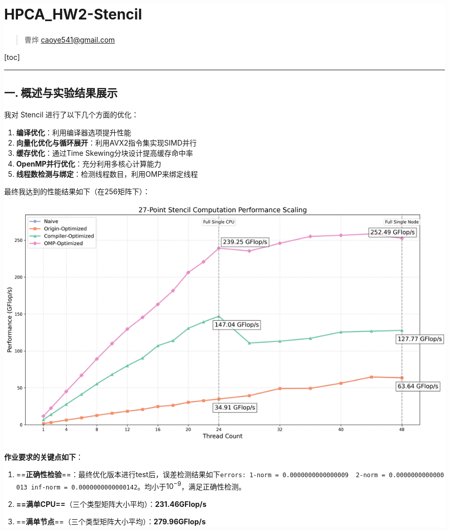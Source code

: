 # HPCA_HW2-Stencil

> 曹烨 [caoye541@gmail.com](mailto:caoye541@gmail.com)

[toc]

---

## 一. 概述与实验结果展示

我对 Stencil 进行了以下几个方面的优化：

1. **编译优化**：利用编译器选项提升性能
2. **向量化优化与循环展开**：利用AVX2指令集实现SIMD并行
3. **缓存优化**：通过Time Skewing分块设计提高缓存命中率
4. **OpenMP并行优化**：充分利用多核心计算能力
5. **线程数检测与绑定**：检测线程数目，利用OMP来绑定线程

最终我达到的性能结果如下（在256矩阵下）：

![stencil_performance_scaling](stencil_performance_scaling.png)

**作业要求的关键点如下**：

1. ==**正确性检验**==：最终优化版本进行test后，误差检测结果如下`errors: 1-norm = 0.0000000000000009  2-norm = 0.0000000000000013 inf-norm = 0.0000000000000142`。均小于$10^{-9}$，满足正确性检测。

2. **==满单CPU==**（三个类型矩阵大小平均）：**231.46GFlop/s**

3. ==**满单节点**==（三个类型矩阵大小平均）：**279.96GFlop/s**
